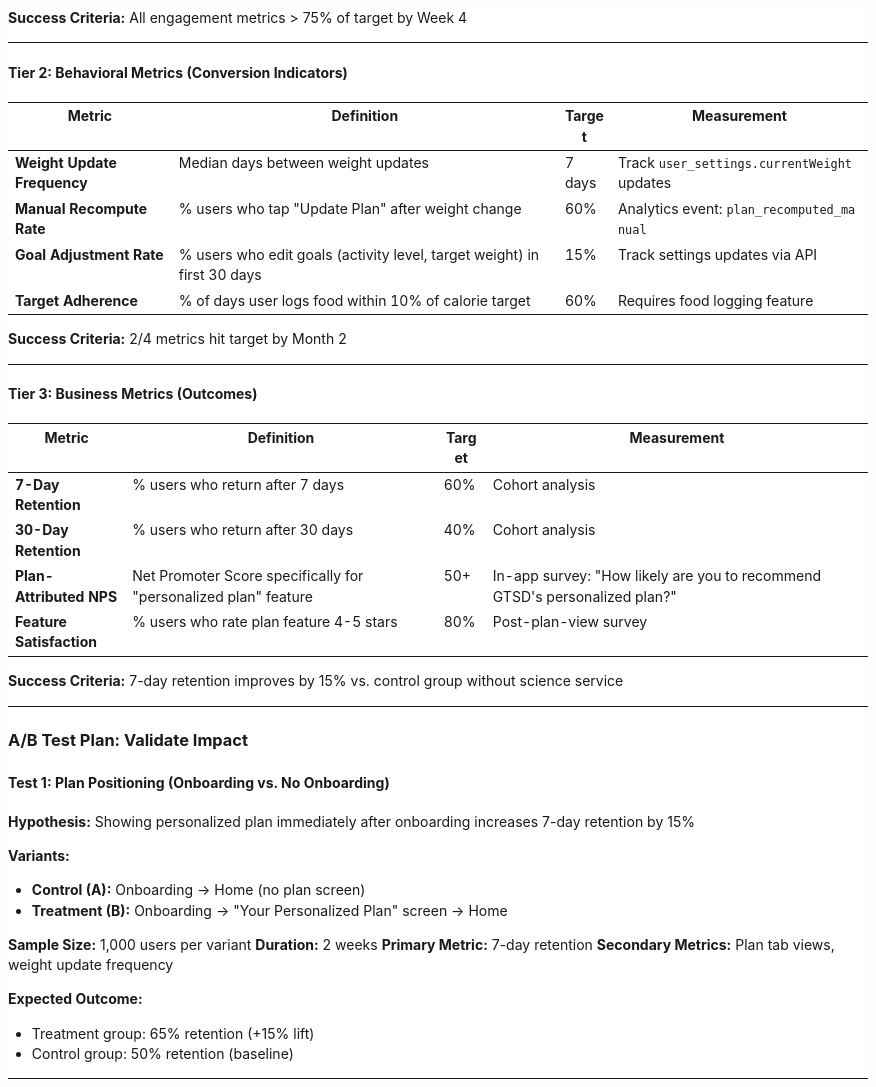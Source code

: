 **Success Criteria:** All engagement metrics > 75% of target by Week 4

---

#### **Tier 2: Behavioral Metrics** (Conversion Indicators)

| Metric                      | Definition                                                              | Target | Measurement                                 |
| --------------------------- | ----------------------------------------------------------------------- | ------ | ------------------------------------------- |
| **Weight Update Frequency** | Median days between weight updates                                      | 7 days | Track `user_settings.currentWeight` updates |
| **Manual Recompute Rate**   | % users who tap "Update Plan" after weight change                       | 60%    | Analytics event: `plan_recomputed_manual`   |
| **Goal Adjustment Rate**    | % users who edit goals (activity level, target weight) in first 30 days | 15%    | Track settings updates via API              |
| **Target Adherence**        | % of days user logs food within 10% of calorie target                   | 60%    | Requires food logging feature               |

**Success Criteria:** 2/4 metrics hit target by Month 2

---

#### **Tier 3: Business Metrics** (Outcomes)

| Metric                   | Definition                                                      | Target | Measurement                                                                |
| ------------------------ | --------------------------------------------------------------- | ------ | -------------------------------------------------------------------------- |
| **7-Day Retention**      | % users who return after 7 days                                 | 60%    | Cohort analysis                                                            |
| **30-Day Retention**     | % users who return after 30 days                                | 40%    | Cohort analysis                                                            |
| **Plan-Attributed NPS**  | Net Promoter Score specifically for "personalized plan" feature | 50+    | In-app survey: "How likely are you to recommend GTSD's personalized plan?" |
| **Feature Satisfaction** | % users who rate plan feature 4-5 stars                         | 80%    | Post-plan-view survey                                                      |

**Success Criteria:** 7-day retention improves by 15% vs. control group without science service

---

### A/B Test Plan: Validate Impact

#### **Test 1: Plan Positioning (Onboarding vs. No Onboarding)**

**Hypothesis:** Showing personalized plan immediately after onboarding increases 7-day retention by 15%

**Variants:**

- **Control (A):** Onboarding → Home (no plan screen)
- **Treatment (B):** Onboarding → "Your Personalized Plan" screen → Home

**Sample Size:** 1,000 users per variant
**Duration:** 2 weeks
**Primary Metric:** 7-day retention
**Secondary Metrics:** Plan tab views, weight update frequency

**Expected Outcome:**

- Treatment group: 65% retention (+15% lift)
- Control group: 50% retention (baseline)

---
